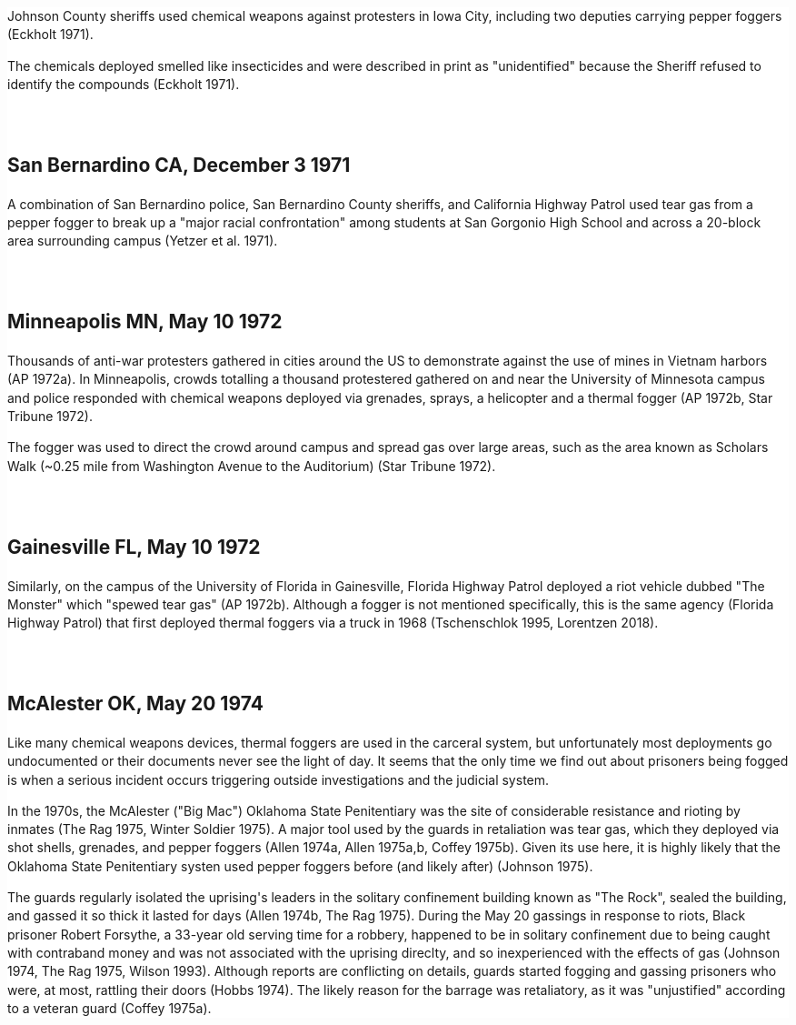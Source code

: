 Johnson County sheriffs used chemical weapons against protesters in Iowa City, including two deputies carrying pepper foggers (Eckholt 1971).

The chemicals deployed smelled like insecticides and were described in print as "unidentified" because the Sheriff refused to identify the compounds (Eckholt 1971).

<br>

## San Bernardino CA, December 3 1971

A combination of San Bernardino police, San Bernardino County sheriffs, and California Highway Patrol used tear gas from a pepper fogger to break up a "major racial confrontation" among students at San Gorgonio High School and across a 20-block area surrounding campus (Yetzer et al. 1971).

<br>

## Minneapolis MN, May 10 1972 

Thousands of anti-war protesters gathered in cities around the US to demonstrate against the use of mines in Vietnam harbors (AP 1972a).
In Minneapolis, crowds totalling a thousand protestered gathered on and near the University of Minnesota campus and police responded with chemical weapons deployed via grenades, sprays, a helicopter and a thermal fogger (AP 1972b, Star Tribune 1972).

The fogger was used to direct the crowd around campus and spread gas over large areas, such as the area known as Scholars Walk (~0.25 mile from Washington Avenue to the Auditorium) (Star Tribune 1972).

<br>

## Gainesville FL, May 10 1972 

Similarly, on the campus of the University of Florida in Gainesville, Florida Highway Patrol deployed a riot vehicle dubbed "The Monster" which "spewed tear gas" (AP 1972b).
Although a fogger is not mentioned specifically, this is the same agency (Florida Highway Patrol) that first deployed thermal foggers via a truck in 1968 (Tschenschlok 1995, Lorentzen 2018). 

<br>

## McAlester OK, May 20 1974

Like many chemical weapons devices, thermal foggers are used in the carceral system, but unfortunately most deployments go undocumented or their documents never see the light of day. 
It seems that the only time we find out about prisoners being fogged is when a serious incident occurs triggering outside investigations and the judicial system.

In the 1970s, the McAlester ("Big Mac") Oklahoma State Penitentiary was the site of considerable resistance and rioting by inmates (The Rag 1975, Winter Soldier 1975).
A major tool used by the guards in retaliation was tear gas, which they deployed via shot shells, grenades, and pepper foggers (Allen 1974a, Allen 1975a,b, Coffey 1975b).
Given its use here, it is highly likely that the Oklahoma State Penitentiary systen used pepper foggers before (and likely after) (Johnson 1975).

The guards regularly isolated the uprising's leaders in the solitary confinement building known as "The Rock", sealed the building, and gassed it so thick it lasted for days (Allen 1974b, The Rag 1975).
During the May 20 gassings in response to riots, Black prisoner Robert Forsythe, a 33-year old serving time for a robbery, happened to be in solitary confinement due to being caught with contraband money and was not associated with the uprising direclty, and so inexperienced with the effects of gas (Johnson 1974, The Rag 1975, Wilson 1993).
Although reports are conflicting on details, guards started fogging and gassing prisoners who were, at most, rattling their doors (Hobbs 1974).
The likely reason for the barrage was retaliatory, as it was "unjustified" according to a veteran guard (Coffey 1975a).
